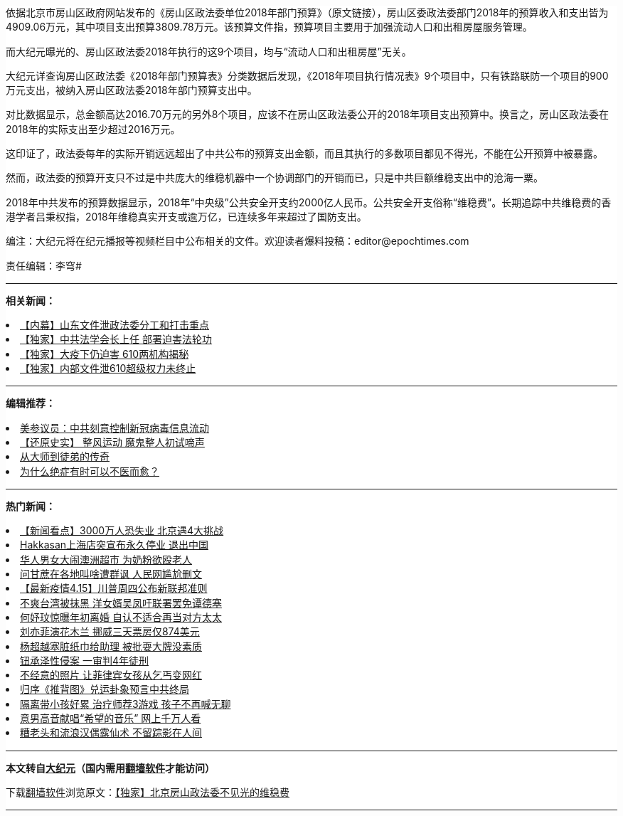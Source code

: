 <p>依据北京市房山区政府网站发布的《房山区政法委单位2018年部门预算》（<ahref="http://archive.is/2B1xe" target="_blank" rel="noopener noreferrer">原文链接</a>），房山区委政法委部门2018年的预算收入和支出皆为4909.06万元，其中项目支出预算3809.78万元。该预算文件指，预算项目主要用于加强流动人口和出租房屋服务管理。</p>
<p>而大纪元曝光的、房山区政法委2018年执行的这9个项目，均与“流动人口和出租房屋”无关。</p>
<p>大纪元详查询房山区政法委《2018年部门预算表》分类数据后发现，《2018年项目执行情况表》9个项目中，只有铁路联防一个项目的900万元支出，被纳入房山区政法委2018年部门预算支出中。</p>
<p>对比数据显示，总金额高达2016.70万元的另外8个项目，应该不在房山区政法委公开的2018年项目支出预算中。换言之，房山区政法委在2018年的实际支出至少超过2016万元。</p>
<p>这印证了，政法委每年的实际开销远远超出了中共公布的预算支出金额，而且其执行的多数项目都见不得光，不能在公开预算中被暴露。</p>
<p>然而，政法委的预算开支只不过是中共庞大的维稳机器中一个协调部门的开销而已，只是中共巨额维稳支出中的沧海一粟。</p>
<p>2018年中共发布的预算数据显示，2018年“中央级”公共安全开支约2000亿人民币。公共安全开支俗称“维稳费”。长期追踪中共维稳费的香港学者吕秉权指，2018年维稳真实开支或逾万亿，已连续多年来超过了国防支出。</p>
<p>编注：大纪元将在<ahref="https://www.youtube.com/watch?v=Zu5Gilx3cS4&amp;list=PL24twNDtl5bVpwZIY_bDUe9PXoaltAmEj" target="_blank" rel="noopener noreferrer">纪元播报等视频栏目</a>中公布相关的文件。欢迎读者爆料投稿：editor@epochtimes.com</p>
<p>责任编辑：李穹#</p>
	
<hr>


<strong>相关新闻：</strong>
<li><a href="/gb/20/3/22/n11964183.md#1">【内幕】山东文件泄政法委分工和打击重点</a></li>
<li><a href="/gb/20/4/1/n11993523.md#1">【独家】中共法学会长上任 部署迫害法轮功</a></li>
<li><a href="/gb/20/4/3/n11999507.md#1">【独家】大疫下仍迫害 610两机构揭秘</a></li>
<li><a href="/gb/20/4/12/n12023895.md#1">【独家】内部文件泄610超级权力未终止</a></li>
<hr>


<strong>编辑推荐：</strong>
<li><a href="/gb/20/2/22/n11887949.md#1">美参议员：中共刻意控制新冠病毒信息流动</a></li>
<li><a href="/gb/18/4/16/n10306820.md#1" target="_blank">【还原史实】 整风运动 魔鬼整人初试啼声</a></li><li><a href="/gb/7/4/5/n1669415.md?dfh#1" target="_blank">从大师到徒弟的传奇</a></li><li><a href="/gb/17/8/22/n9555520.md#1" target="_blank">为什么绝症有时可以不医而愈？</a></li>
<hr>

<strong>热门新闻：</strong>
<li><a href="/gb/20/4/13/n12027860.md#1">【新闻看点】3000万人恐失业 北京遇4大挑战</a></li>
<li><a href="/gb/20/4/14/n12030965.md#1">Hakkasan上海店突宣布永久停业 退出中国</a></li>
<li><a href="/gb/20/4/15/n12031706.md#1">华人男女大闹澳洲超市 为奶粉欲殴老人</a></li>
<li><a href="/gb/20/4/14/n12030854.md#1">问甘蔗在各地叫啥遭群讽 人民网尴尬删文</a></li>
<li><a href="/gb/20/4/14/n12031072.md#1">【最新疫情4.15】川普周四公布新联邦准则</a></li>
<li><a href="/gb/20/4/12/n12025294.md#1">不爽台湾被抹黑 洋女婿吴凤吁联署罢免谭德塞</a></li>
<li><a href="/gb/20/4/13/n12025668.md#1">何妤玟惊曝年初离婚 自认不适合再当对方太太</a></li>
<li><a href="/gb/20/4/14/n12031185.md#1">刘亦菲演花木兰 挪威三天票房仅874美元</a></li>
<li><a href="/gb/20/4/13/n12027681.md#1">杨超越塞脏纸巾给助理 被批耍大牌没素质</a></li>
<li><a href="/gb/20/4/14/n12029826.md#1">钮承泽性侵案 一审判4年徒刑</a></li>
<li><a href="/gb/20/4/15/n12032435.md#1">不经意的照片 让菲律宾女孩从乞丐变网红</a></li>
<li><a href="/gb/20/4/11/n12022064.md#1">归序《推背图》兑运卦象预言中共终局</a></li>
<li><a href="/gb/20/4/13/n12027357.md#1">隔离带小孩好累 治疗师荐3游戏 孩子不再喊无聊</a></li>
<li><a href="/gb/20/4/13/n12026626.md#1">意男高音献唱“希望的音乐” 网上千万人看</a></li>
<li><a href="/gb/20/4/6/n12007147.md#1">糟老头和流浪汉偶露仙术  不留踪影在人间</a></li>
<hr>

<strong>本文转自<a href="https://www.epochtimes.com">大纪元</a>（国内需用<a href="https://github.com/bannedbook/fanqiang/wiki">翻墙软件</a>才能访问）</strong><p>下载<a href="https://github.com/bannedbook/fanqiang/wiki">翻墙软件</a>浏览原文：<a href="https://www.epochtimes.com/gb/20/4/15/n12031979.htm">【独家】北京房山政法委不见光的维稳费</a></p><hr>
